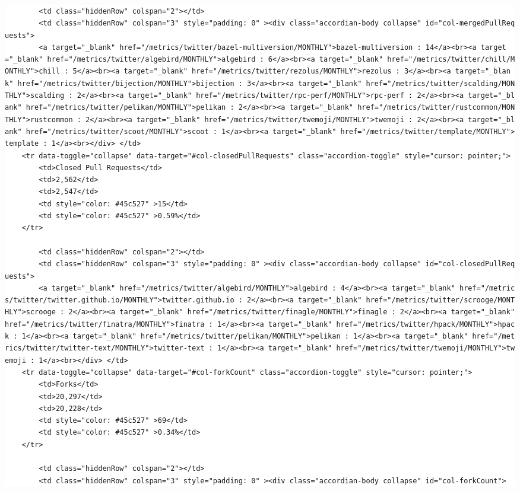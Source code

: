             <td class="hiddenRow" colspan="2"></td>
            <td class="hiddenRow" colspan="3" style="padding: 0" ><div class="accordian-body collapse" id="col-mergedPullRequests">
            <a target="_blank" href="/metrics/twitter/bazel-multiversion/MONTHLY">bazel-multiversion : 14</a><br><a target="_blank" href="/metrics/twitter/algebird/MONTHLY">algebird : 6</a><br><a target="_blank" href="/metrics/twitter/chill/MONTHLY">chill : 5</a><br><a target="_blank" href="/metrics/twitter/rezolus/MONTHLY">rezolus : 3</a><br><a target="_blank" href="/metrics/twitter/bijection/MONTHLY">bijection : 3</a><br><a target="_blank" href="/metrics/twitter/scalding/MONTHLY">scalding : 2</a><br><a target="_blank" href="/metrics/twitter/rpc-perf/MONTHLY">rpc-perf : 2</a><br><a target="_blank" href="/metrics/twitter/pelikan/MONTHLY">pelikan : 2</a><br><a target="_blank" href="/metrics/twitter/rustcommon/MONTHLY">rustcommon : 2</a><br><a target="_blank" href="/metrics/twitter/twemoji/MONTHLY">twemoji : 2</a><br><a target="_blank" href="/metrics/twitter/scoot/MONTHLY">scoot : 1</a><br><a target="_blank" href="/metrics/twitter/template/MONTHLY">template : 1</a><br></div> </td>
        <tr data-toggle="collapse" data-target="#col-closedPullRequests" class="accordion-toggle" style="cursor: pointer;">
            <td>Closed Pull Requests</td>
            <td>2,562</td>
            <td>2,547</td>
            <td style="color: #45c527" >15</td>
            <td style="color: #45c527" >0.59%</td>
        </tr>
        
            <td class="hiddenRow" colspan="2"></td>
            <td class="hiddenRow" colspan="3" style="padding: 0" ><div class="accordian-body collapse" id="col-closedPullRequests">
            <a target="_blank" href="/metrics/twitter/algebird/MONTHLY">algebird : 4</a><br><a target="_blank" href="/metrics/twitter/twitter.github.io/MONTHLY">twitter.github.io : 2</a><br><a target="_blank" href="/metrics/twitter/scrooge/MONTHLY">scrooge : 2</a><br><a target="_blank" href="/metrics/twitter/finagle/MONTHLY">finagle : 2</a><br><a target="_blank" href="/metrics/twitter/finatra/MONTHLY">finatra : 1</a><br><a target="_blank" href="/metrics/twitter/hpack/MONTHLY">hpack : 1</a><br><a target="_blank" href="/metrics/twitter/pelikan/MONTHLY">pelikan : 1</a><br><a target="_blank" href="/metrics/twitter/twitter-text/MONTHLY">twitter-text : 1</a><br><a target="_blank" href="/metrics/twitter/twemoji/MONTHLY">twemoji : 1</a><br></div> </td>
        <tr data-toggle="collapse" data-target="#col-forkCount" class="accordion-toggle" style="cursor: pointer;">
            <td>Forks</td>
            <td>20,297</td>
            <td>20,228</td>
            <td style="color: #45c527" >69</td>
            <td style="color: #45c527" >0.34%</td>
        </tr>
        
            <td class="hiddenRow" colspan="2"></td>
            <td class="hiddenRow" colspan="3" style="padding: 0" ><div class="accordian-body collapse" id="col-forkCount">